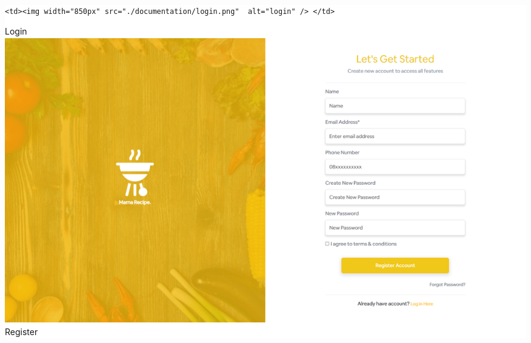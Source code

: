     <td><img width="850px" src="./documentation/login.png"  alt="login" /> </td>
  </tr>
  <tr>
    <td>Login</td>
  </tr>
  <tr>
    <td><img width="850px" src="./documentation/register.png"  alt="register" /> </td>
  </tr>
  <tr>
    <td>Register</td>
  </tr>
  <tr>